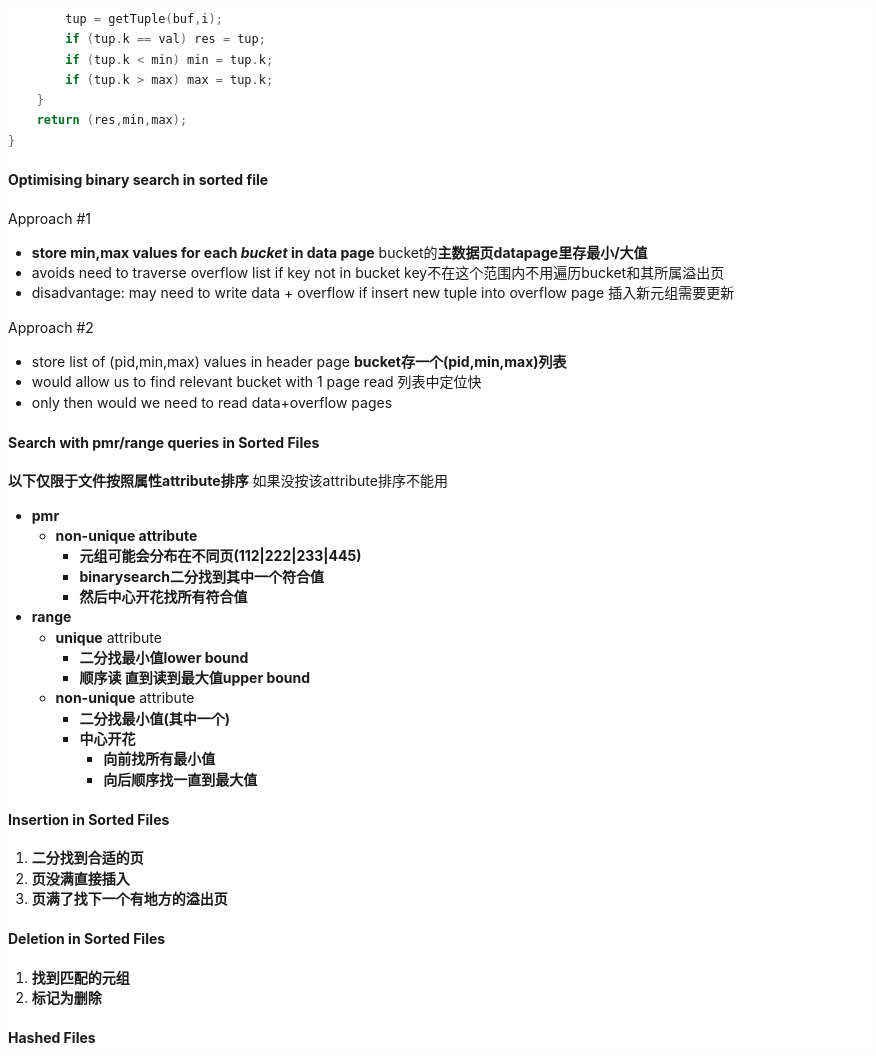 ```c
        tup = getTuple(buf,i);
        if (tup.k == val) res = tup;
        if (tup.k < min) min = tup.k;
        if (tup.k > max) max = tup.k;
    }
    return (res,min,max);
}
```

#### Optimising binary search in sorted file

Approach #1

- **store min,max values for each *bucket* in data page** bucket的**主数据页datapage里存最小/大值**
- avoids need to traverse overflow list if key not in bucket key不在这个范围内不用遍历bucket和其所属溢出页
- disadvantage: may need to write data + overflow if insert new tuple into overflow page 插入新元组需要更新

Approach #2

- store list of (pid,min,max) values in header page **bucket存一个(pid,min,max)列表**
- would allow us to find relevant bucket with 1 page read 列表中定位快
- only then would we need to read data+overflow pages

#### Search with pmr/range queries in Sorted Files

**以下仅限于文件按照属性attribute排序** 如果没按该attribute排序不能用

- **pmr**
    - **non-unique attribute**
        - **元组可能会分布在不同页(112|222|233|445)**
        - **binarysearch二分找到其中一个符合值**
        - **然后中心开花找所有符合值**
- **range**
    - **unique** attribute
        - **二分找最小值lower bound**
        - **顺序读 直到读到最大值upper bound**
    - **non-unique** attribute
        - **二分找最小值(其中一个)**
        - **中心开花**
            - **向前找所有最小值**
            - **向后顺序找一直到最大值**

#### Insertion in Sorted Files

1. **二分找到合适的页**
2. **页没满直接插入**
3. **页满了找下一个有地方的溢出页**

#### Deletion in Sorted Files

1. **找到匹配的元组**
2. **标记为删除**



#### Hashed Files
